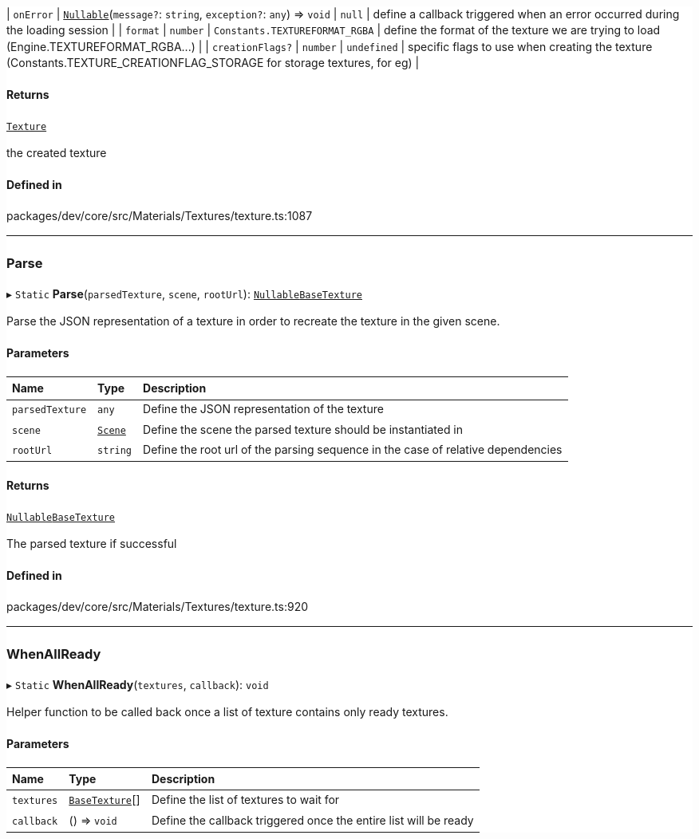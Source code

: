| `onError` | [`Nullable`](../modules.md#nullable)(`message?`: `string`, `exception?`: `any`) => `void` | `null` | define a callback triggered when an error occurred during the loading session |
| `format` | `number` | `Constants.TEXTUREFORMAT_RGBA` | define the format of the texture we are trying to load (Engine.TEXTUREFORMAT_RGBA...) |
| `creationFlags?` | `number` | `undefined` | specific flags to use when creating the texture (Constants.TEXTURE_CREATIONFLAG_STORAGE for storage textures, for eg) |

#### Returns

[`Texture`](Texture.md)

the created texture

#### Defined in

packages/dev/core/src/Materials/Textures/texture.ts:1087

___

### Parse

▸ `Static` **Parse**(`parsedTexture`, `scene`, `rootUrl`): [`Nullable`](../modules.md#nullable)[`BaseTexture`](BaseTexture.md)

Parse the JSON representation of a texture in order to recreate the texture in the given scene.

#### Parameters

| Name | Type | Description |
| :------ | :------ | :------ |
| `parsedTexture` | `any` | Define the JSON representation of the texture |
| `scene` | [`Scene`](Scene.md) | Define the scene the parsed texture should be instantiated in |
| `rootUrl` | `string` | Define the root url of the parsing sequence in the case of relative dependencies |

#### Returns

[`Nullable`](../modules.md#nullable)[`BaseTexture`](BaseTexture.md)

The parsed texture if successful

#### Defined in

packages/dev/core/src/Materials/Textures/texture.ts:920

___

### WhenAllReady

▸ `Static` **WhenAllReady**(`textures`, `callback`): `void`

Helper function to be called back once a list of texture contains only ready textures.

#### Parameters

| Name | Type | Description |
| :------ | :------ | :------ |
| `textures` | [`BaseTexture`](BaseTexture.md)[] | Define the list of textures to wait for |
| `callback` | () => `void` | Define the callback triggered once the entire list will be ready |
